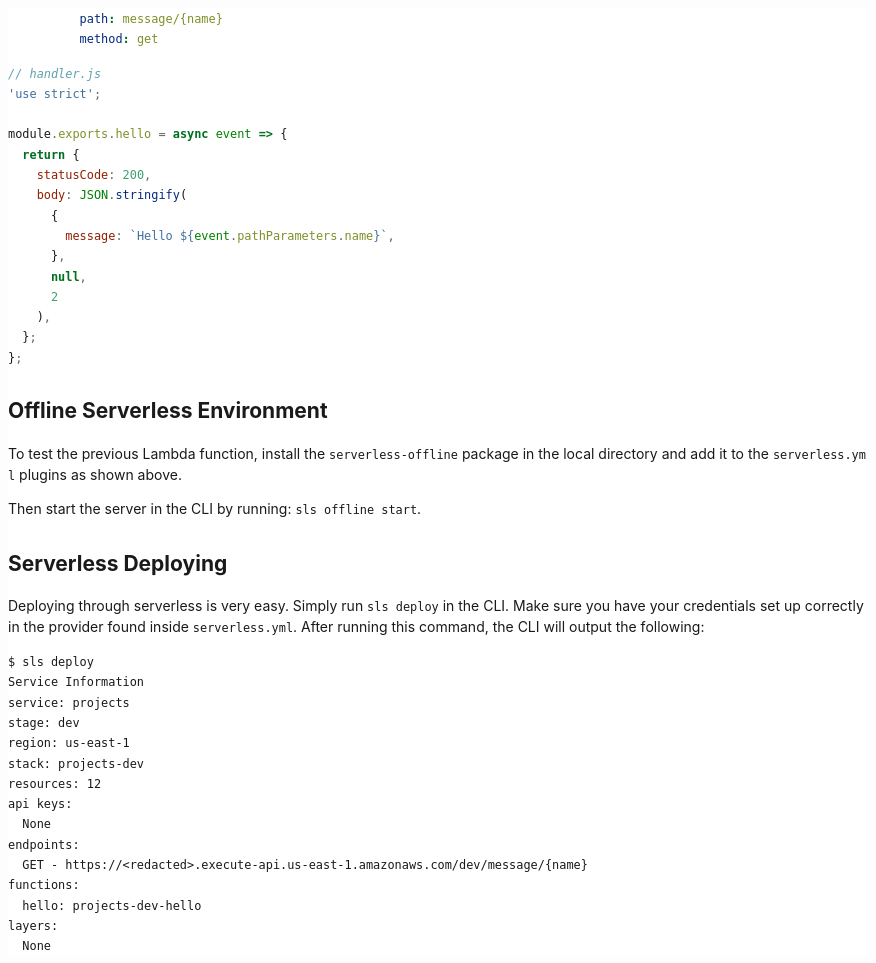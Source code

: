 ```yml
          path: message/{name}
          method: get
```

```js
// handler.js
'use strict';

module.exports.hello = async event => {
  return {
    statusCode: 200,
    body: JSON.stringify(
      {
        message: `Hello ${event.pathParameters.name}`,
      },
      null,
      2
    ),
  };
};
```

## Offline Serverless Environment

To test the previous Lambda function, install the `serverless-offline` package in the local directory and add it to the `serverless.yml` plugins as shown above.

Then start the server in the CLI by running: `sls offline start`.

## Serverless Deploying

Deploying through serverless is very easy. Simply run `sls deploy` in the CLI. Make sure you have your credentials set up correctly in the provider found inside `serverless.yml`. After running this command, the CLI will output the following:

```linux
$ sls deploy
Service Information
service: projects
stage: dev
region: us-east-1
stack: projects-dev
resources: 12
api keys:
  None
endpoints:
  GET - https://<redacted>.execute-api.us-east-1.amazonaws.com/dev/message/{name}
functions:
  hello: projects-dev-hello
layers:
  None
```
